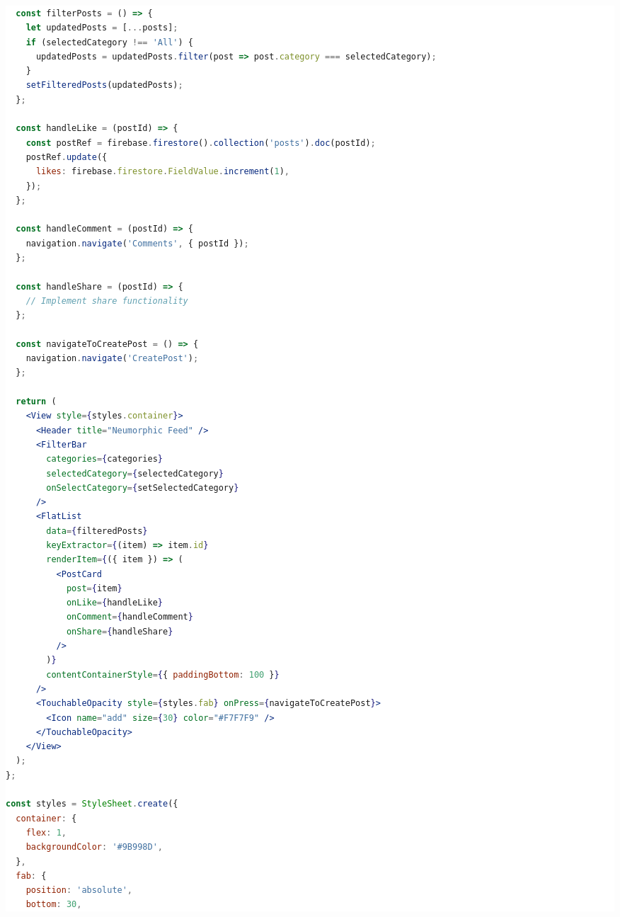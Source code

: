 ```jsx
  const filterPosts = () => {
    let updatedPosts = [...posts];
    if (selectedCategory !== 'All') {
      updatedPosts = updatedPosts.filter(post => post.category === selectedCategory);
    }
    setFilteredPosts(updatedPosts);
  };

  const handleLike = (postId) => {
    const postRef = firebase.firestore().collection('posts').doc(postId);
    postRef.update({
      likes: firebase.firestore.FieldValue.increment(1),
    });
  };

  const handleComment = (postId) => {
    navigation.navigate('Comments', { postId });
  };

  const handleShare = (postId) => {
    // Implement share functionality
  };

  const navigateToCreatePost = () => {
    navigation.navigate('CreatePost');
  };

  return (
    <View style={styles.container}>
      <Header title="Neumorphic Feed" />
      <FilterBar
        categories={categories}
        selectedCategory={selectedCategory}
        onSelectCategory={setSelectedCategory}
      />
      <FlatList
        data={filteredPosts}
        keyExtractor={(item) => item.id}
        renderItem={({ item }) => (
          <PostCard
            post={item}
            onLike={handleLike}
            onComment={handleComment}
            onShare={handleShare}
          />
        )}
        contentContainerStyle={{ paddingBottom: 100 }}
      />
      <TouchableOpacity style={styles.fab} onPress={navigateToCreatePost}>
        <Icon name="add" size={30} color="#F7F7F9" />
      </TouchableOpacity>
    </View>
  );
};

const styles = StyleSheet.create({
  container: {
    flex: 1,
    backgroundColor: '#9B998D',
  },
  fab: {
    position: 'absolute',
    bottom: 30,
```